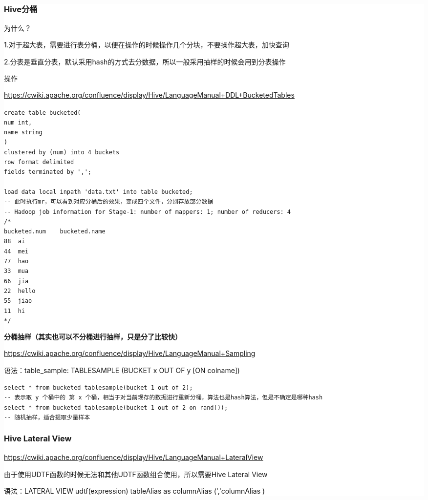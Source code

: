 ### Hive分桶

为什么？

1.对于超大表，需要进行表分桶，以便在操作的时候操作几个分块，不要操作超大表，加快查询

2.分表是垂直分表，默认采用hash的方式去分数据，所以一般采用抽样的时候会用到分表操作

操作

https://cwiki.apache.org/confluence/display/Hive/LanguageManual+DDL+BucketedTables

```hive
create table bucketed(
num int,
name string
)
clustered by (num) into 4 buckets
row format delimited
fields terminated by ',';

load data local inpath 'data.txt' into table bucketed;
-- 此时执行mr，可以看到对应分桶后的效果，变成四个文件，分别存放部分数据
-- Hadoop job information for Stage-1: number of mappers: 1; number of reducers: 4
/* 
bucketed.num	bucketed.name
88	ai
44	mei
77	hao
33	mua
66	jia
22	hello
55	jiao
11	hi
*/
```

**分桶抽样（其实也可以不分桶进行抽样，只是分了比较快）**

https://cwiki.apache.org/confluence/display/Hive/LanguageManual+Sampling

语法：table_sample: TABLESAMPLE (BUCKET x OUT OF y [ON colname])

```hive
select * from bucketed tablesample(bucket 1 out of 2);
-- 表示取 y 个桶中的 第 x 个桶，相当于对当前现存的数据进行重新分桶，算法也是hash算法，但是不确定是哪种hash
select * from bucketed tablesample(bucket 1 out of 2 on rand());
-- 随机抽样，适合提取少量样本
```

### Hive Lateral View

https://cwiki.apache.org/confluence/display/Hive/LanguageManual+LateralView

由于使用UDTF函数的时候无法和其他UDTF函数组合使用，所以需要Hive Lateral View

语法：LATERAL VIEW udtf(expression) tableAlias as columnAlias (','columnAlias )
